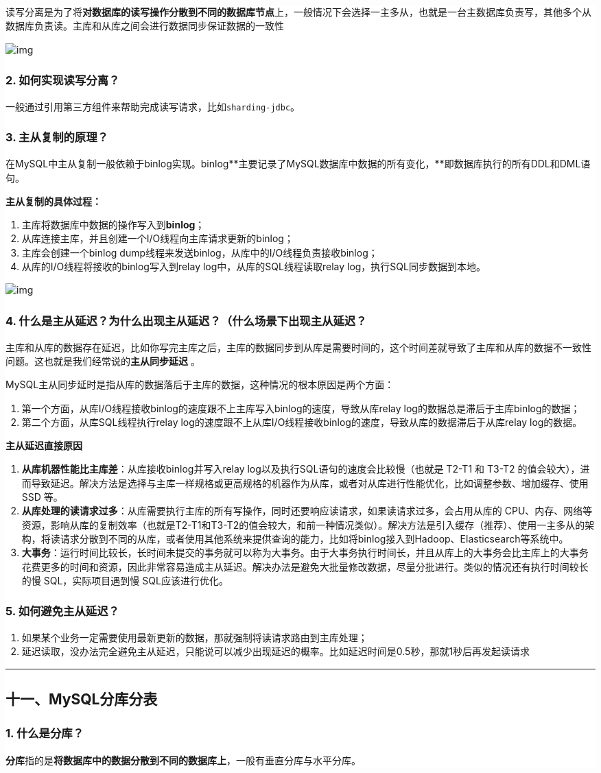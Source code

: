 读写分离是为了将**对数据库的读写操作分散到不同的数据库节点**上，一般情况下会选择一主多从，也就是一台主数据库负责写，其他多个从数据库负责读。主库和从库之间会进行数据同步保证数据的一致性

![img](https://cdn.nlark.com/yuque/0/2024/png/42782944/1716926666156-00feb302-2a38-4078-bd83-0927114b2063.png)



### 2. 如何实现读写分离？

一般通过引用第三方组件来帮助完成读写请求，比如`sharding-jdbc`。

### 3. 主从复制的原理？

在MySQL中主从复制一般依赖于binlog实现。binlog**主要记录了MySQL数据库中数据的所有变化，**即数据库执行的所有DDL和DML语句。

**主从复制的具体过程：**

1. 主库将数据库中数据的操作写入到**binlog**；
2. 从库连接主库，并且创建一个I/O线程向主库请求更新的binlog；
3. 主库会创建一个binlog dump线程来发送binlog，从库中的I/O线程负责接收binlog；
4. 从库的I/O线程将接收的binlog写入到relay log中，从库的SQL线程读取relay log，执行SQL同步数据到本地。

![img](https://cdn.nlark.com/yuque/0/2024/png/42782944/1716937738322-e07bdd3a-34ae-4e21-8871-c9d8715fa229.png)

### 4. 什么是主从延迟？为什么出现主从延迟？（什么场景下出现主从延迟？

主库和从库的数据存在延迟，比如你写完主库之后，主库的数据同步到从库是需要时间的，这个时间差就导致了主库和从库的数据不一致性问题。这也就是我们经常说的**主从同步延迟** 。



MySQL主从同步延时是指从库的数据落后于主库的数据，这种情况的根本原因是两个方面：

1. 第一个方面，从库I/O线程接收binlog的速度跟不上主库写入binlog的速度，导致从库relay log的数据总是滞后于主库binlog的数据；
2. 第二个方面，从库SQL线程执行relay log的速度跟不上从库I/O线程接收binlog的速度，导致从库的数据滞后于从库relay log的数据。

**主从延迟直接原因**

1. **从库机器性能比主库差**：从库接收binlog并写入relay log以及执行SQL语句的速度会比较慢（也就是 T2-T1 和 T3-T2 的值会较大），进而导致延迟。解决方法是选择与主库一样规格或更高规格的机器作为从库，或者对从库进行性能优化，比如调整参数、增加缓存、使用 SSD 等。
2. **从库处理的读请求过多**：从库需要执行主库的所有写操作，同时还要响应读请求，如果读请求过多，会占用从库的 CPU、内存、网络等资源，影响从库的复制效率（也就是T2-T1和T3-T2的值会较大，和前一种情况类似）。解决方法是引入缓存（推荐）、使用一主多从的架构，将读请求分散到不同的从库，或者使用其他系统来提供查询的能力，比如将binlog接入到Hadoop、Elasticsearch等系统中。
3. **大事务**：运行时间比较长，长时间未提交的事务就可以称为大事务。由于大事务执行时间长，并且从库上的大事务会比主库上的大事务花费更多的时间和资源，因此非常容易造成主从延迟。解决办法是避免大批量修改数据，尽量分批进行。类似的情况还有执行时间较长的慢 SQL，实际项目遇到慢 SQL应该进行优化。

### 5. 如何避免主从延迟？

1. 如果某个业务一定需要使用最新更新的数据，那就强制将读请求路由到主库处理；
2. 延迟读取，没办法完全避免主从延迟，只能说可以减少出现延迟的概率。比如延迟时间是0.5秒，那就1秒后再发起读请求

------

## 十一、MySQL分库分表

### 1. 什么是分库？

**分库**指的是**将数据库中的数据分散到不同的数据库上**，一般有垂直分库与水平分库。
